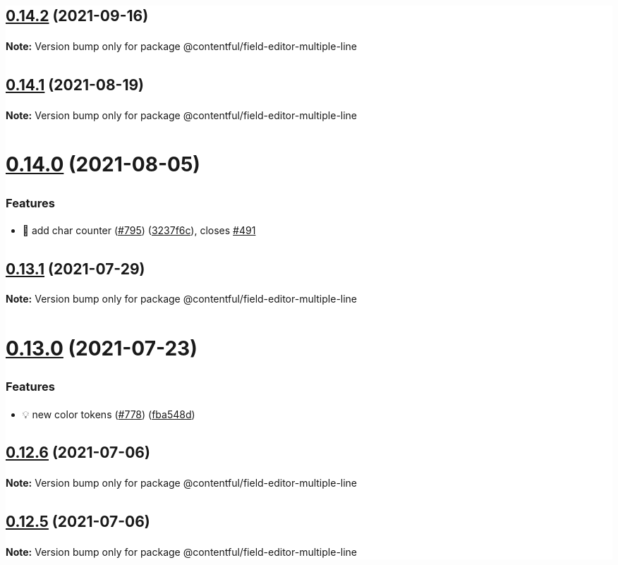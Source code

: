 ## [0.14.2](https://github.com/contentful/field-editors/compare/@contentful/field-editor-multiple-line@0.14.1...@contentful/field-editor-multiple-line@0.14.2) (2021-09-16)

**Note:** Version bump only for package @contentful/field-editor-multiple-line

## [0.14.1](https://github.com/contentful/field-editors/compare/@contentful/field-editor-multiple-line@0.14.0...@contentful/field-editor-multiple-line@0.14.1) (2021-08-19)

**Note:** Version bump only for package @contentful/field-editor-multiple-line

# [0.14.0](https://github.com/contentful/field-editors/compare/@contentful/field-editor-multiple-line@0.13.1...@contentful/field-editor-multiple-line@0.14.0) (2021-08-05)

### Features

- 🎸 add char counter ([#795](https://github.com/contentful/field-editors/issues/795)) ([3237f6c](https://github.com/contentful/field-editors/commit/3237f6ce51cf5d29880e641858a61ffcd9c61fa4)), closes [#491](https://github.com/contentful/field-editors/issues/491)

## [0.13.1](https://github.com/contentful/field-editors/compare/@contentful/field-editor-multiple-line@0.13.0...@contentful/field-editor-multiple-line@0.13.1) (2021-07-29)

**Note:** Version bump only for package @contentful/field-editor-multiple-line

# [0.13.0](https://github.com/contentful/field-editors/compare/@contentful/field-editor-multiple-line@0.12.6...@contentful/field-editor-multiple-line@0.13.0) (2021-07-23)

### Features

- 💡 new color tokens ([#778](https://github.com/contentful/field-editors/issues/778)) ([fba548d](https://github.com/contentful/field-editors/commit/fba548de32305016df7f2685634eefb14294828f))

## [0.12.6](https://github.com/contentful/field-editors/compare/@contentful/field-editor-multiple-line@0.12.3...@contentful/field-editor-multiple-line@0.12.6) (2021-07-06)

**Note:** Version bump only for package @contentful/field-editor-multiple-line

## [0.12.5](https://github.com/contentful/field-editors/compare/@contentful/field-editor-multiple-line@0.12.3...@contentful/field-editor-multiple-line@0.12.5) (2021-07-06)

**Note:** Version bump only for package @contentful/field-editor-multiple-line
